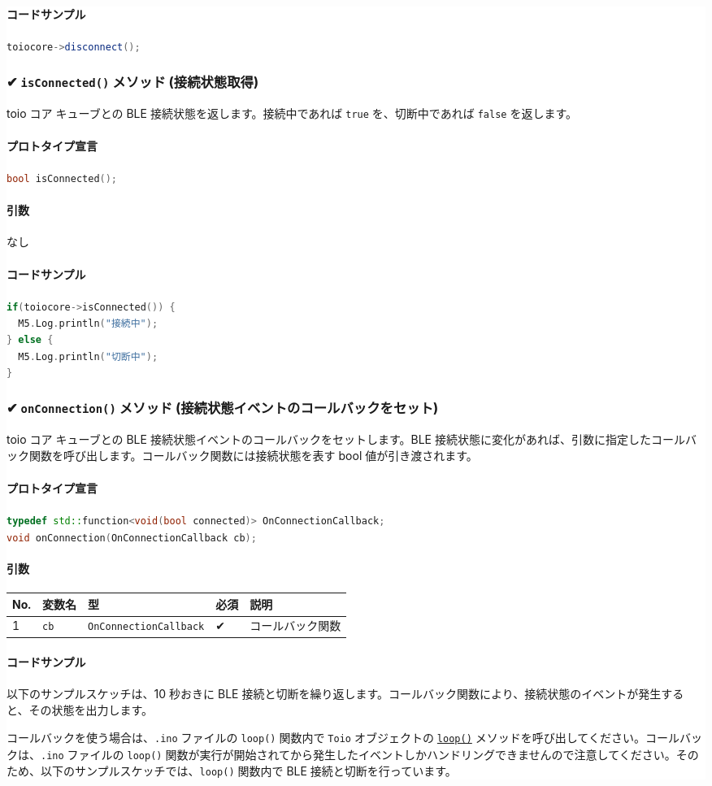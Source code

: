 #### コードサンプル

```c++
toiocore->disconnect();
```

### <a id="ToioCore-isConnected-method">✔ `isConnected()` メソッド (接続状態取得)</a>

toio コア キューブとの BLE 接続状態を返します。接続中であれば `true` を、切断中であれば `false` を返します。

#### プロトタイプ宣言

```c++
bool isConnected();
```

#### 引数

なし

#### コードサンプル

```c++
if(toiocore->isConnected()) {
  M5.Log.println("接続中");
} else {
  M5.Log.println("切断中");
}
```

### <a id="ToioCore-onConnection-method">✔ `onConnection()` メソッド (接続状態イベントのコールバックをセット)</a>

toio コア キューブとの BLE 接続状態イベントのコールバックをセットします。BLE 接続状態に変化があれば、引数に指定したコールバック関数を呼び出します。コールバック関数には接続状態を表す bool 値が引き渡されます。

#### プロトタイプ宣言

```c++
typedef std::function<void(bool connected)> OnConnectionCallback;
void onConnection(OnConnectionCallback cb);
```

#### 引数

No. | 変数名   | 型                     | 必須   | 説明
:---|:--------|:-----------------------|:-------|:-------------
1   | `cb`    | `OnConnectionCallback` | ✔     | コールバック関数

#### コードサンプル

以下のサンプルスケッチは、10 秒おきに BLE 接続と切断を繰り返します。コールバック関数により、接続状態のイベントが発生すると、その状態を出力します。

コールバックを使う場合は、`.ino` ファイルの `loop()` 関数内で `Toio` オブジェクトの [`loop()`](#Toio-loop-method) メソッドを呼び出してください。コールバックは、`.ino` ファイルの `loop()` 関数が実行が開始されてから発生したイベントしかハンドリングできませんので注意してください。そのため、以下のサンプルスケッチでは、`loop()` 関数内で BLE 接続と切断を行っています。
